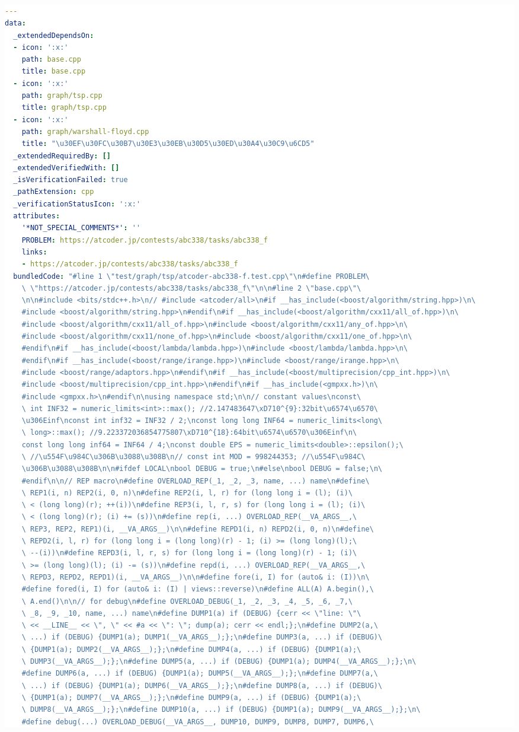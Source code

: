 ```yaml
---
data:
  _extendedDependsOn:
  - icon: ':x:'
    path: base.cpp
    title: base.cpp
  - icon: ':x:'
    path: graph/tsp.cpp
    title: graph/tsp.cpp
  - icon: ':x:'
    path: graph/warshall-floyd.cpp
    title: "\u30EF\u30FC\u30B7\u30E3\u30EB\u30D5\u30ED\u30A4\u30C9\u6CD5"
  _extendedRequiredBy: []
  _extendedVerifiedWith: []
  _isVerificationFailed: true
  _pathExtension: cpp
  _verificationStatusIcon: ':x:'
  attributes:
    '*NOT_SPECIAL_COMMENTS*': ''
    PROBLEM: https://atcoder.jp/contests/abc338/tasks/abc338_f
    links:
    - https://atcoder.jp/contests/abc338/tasks/abc338_f
  bundledCode: "#line 1 \"test/graph/tsp/atcoder-abc338-f.test.cpp\"\n#define PROBLEM\
    \ \"https://atcoder.jp/contests/abc338/tasks/abc338_f\"\n\n#line 2 \"base.cpp\"\
    \n\n#include <bits/stdc++.h>\n// #include <atcoder/all>\n#if __has_include(<boost/algorithm/string.hpp>)\n\
    #include <boost/algorithm/string.hpp>\n#endif\n#if __has_include(<boost/algorithm/cxx11/all_of.hpp>)\n\
    #include <boost/algorithm/cxx11/all_of.hpp>\n#include <boost/algorithm/cxx11/any_of.hpp>\n\
    #include <boost/algorithm/cxx11/none_of.hpp>\n#include <boost/algorithm/cxx11/one_of.hpp>\n\
    #endif\n#if __has_include(<boost/lambda/lambda.hpp>)\n#include <boost/lambda/lambda.hpp>\n\
    #endif\n#if __has_include(<boost/range/irange.hpp>)\n#include <boost/range/irange.hpp>\n\
    #include <boost/range/adaptors.hpp>\n#endif\n#if __has_include(<boost/multiprecision/cpp_int.hpp>)\n\
    #include <boost/multiprecision/cpp_int.hpp>\n#endif\n#if __has_include(<gmpxx.h>)\n\
    #include <gmpxx.h>\n#endif\n\nusing namespace std;\n\n// constant values\nconst\
    \ int INF32 = numeric_limits<int>::max(); //2.147483647\xD710^{9}:32bit\u6574\u6570\
    \u306Einf\nconst int inf32 = INF32 / 2;\nconst long long INF64 = numeric_limits<long\
    \ long>::max(); //9.223372036854775807\xD710^{18}:64bit\u6574\u6570\u306Einf\n\
    const long long inf64 = INF64 / 4;\nconst double EPS = numeric_limits<double>::epsilon();\
    \ //\u554F\u984C\u306B\u3088\u308B\n// const int MOD = 998244353; //\u554F\u984C\
    \u306B\u3088\u308B\n\n#ifdef LOCAL\nbool DEBUG = true;\n#else\nbool DEBUG = false;\n\
    #endif\n\n// REP macro\n#define OVERLOAD_REP(_1, _2, _3, name, ...) name\n#define\
    \ REP1(i, n) REP2(i, 0, n)\n#define REP2(i, l, r) for (long long i = (l); (i)\
    \ < (long long)(r); ++(i))\n#define REP3(i, l, r, s) for (long long i = (l); (i)\
    \ < (long long)(r); (i) += (s))\n#define rep(i, ...) OVERLOAD_REP(__VA_ARGS__,\
    \ REP3, REP2, REP1)(i, __VA_ARGS__)\n\n#define REPD1(i, n) REPD2(i, 0, n)\n#define\
    \ REPD2(i, l, r) for (long long i = (long long)(r) - 1; (i) >= (long long)(l);\
    \ --(i))\n#define REPD3(i, l, r, s) for (long long i = (long long)(r) - 1; (i)\
    \ >= (long long)(l); (i) -= (s))\n#define repd(i, ...) OVERLOAD_REP(__VA_ARGS__,\
    \ REPD3, REPD2, REPD1)(i, __VA_ARGS__)\n\n#define fore(i, I) for (auto& i: (I))\n\
    #define fored(i, I) for (auto& i: (I) | views::reverse)\n#define ALL(A) A.begin(),\
    \ A.end()\n\n// for debug\n#define OVERLOAD_DEBUG(_1, _2, _3, _4, _5, _6, _7,\
    \ _8, _9, _10, name, ...) name\n#define DUMP1(a) if (DEBUG) {cerr << \"line: \"\
    \ << __LINE__ << \", \" << #a << \": \"; dump(a); cerr << endl;};\n#define DUMP2(a,\
    \ ...) if (DEBUG) {DUMP1(a); DUMP1(__VA_ARGS__);};\n#define DUMP3(a, ...) if (DEBUG)\
    \ {DUMP1(a); DUMP2(__VA_ARGS__);};\n#define DUMP4(a, ...) if (DEBUG) {DUMP1(a);\
    \ DUMP3(__VA_ARGS__);};\n#define DUMP5(a, ...) if (DEBUG) {DUMP1(a); DUMP4(__VA_ARGS__);};\n\
    #define DUMP6(a, ...) if (DEBUG) {DUMP1(a); DUMP5(__VA_ARGS__);};\n#define DUMP7(a,\
    \ ...) if (DEBUG) {DUMP1(a); DUMP6(__VA_ARGS__);};\n#define DUMP8(a, ...) if (DEBUG)\
    \ {DUMP1(a); DUMP7(__VA_ARGS__);};\n#define DUMP9(a, ...) if (DEBUG) {DUMP1(a);\
    \ DUMP8(__VA_ARGS__);};\n#define DUMP10(a, ...) if (DEBUG) {DUMP1(a); DUMP9(__VA_ARGS__);};\n\
    #define debug(...) OVERLOAD_DEBUG(__VA_ARGS__, DUMP10, DUMP9, DUMP8, DUMP7, DUMP6,\
```